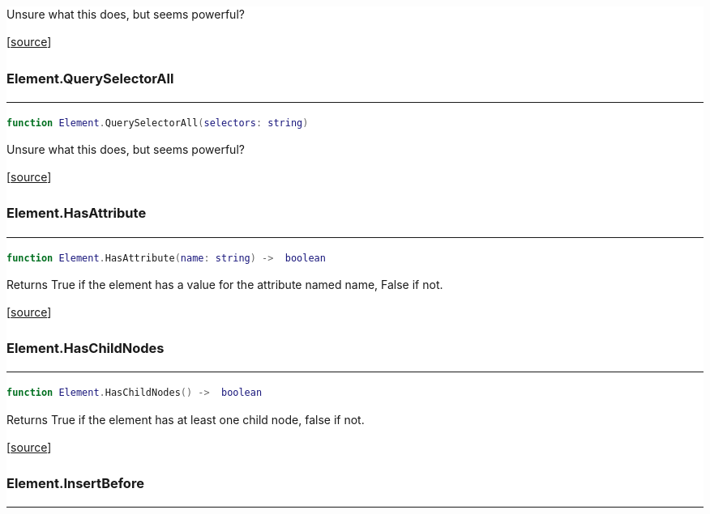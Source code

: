 ```lua
```





Unsure what this does, but seems powerful?

[<a href="https://github.com/beyond-all-reason/RecoilEngine/blob/b29554ca8a91605fa235eafe60ad740783359665/rts/Rml/SolLua/bind/Element.cpp#L307-L312" target="_blank">source</a>]








### Element.QuerySelectorAll
---
```lua
function Element.QuerySelectorAll(selectors: string)
```





Unsure what this does, but seems powerful?

[<a href="https://github.com/beyond-all-reason/RecoilEngine/blob/b29554ca8a91605fa235eafe60ad740783359665/rts/Rml/SolLua/bind/Element.cpp#L314-L318" target="_blank">source</a>]








### Element.HasAttribute
---
```lua
function Element.HasAttribute(name: string) ->  boolean
```





Returns True if the element has a value for the attribute named name, False if not.

[<a href="https://github.com/beyond-all-reason/RecoilEngine/blob/b29554ca8a91605fa235eafe60ad740783359665/rts/Rml/SolLua/bind/Element.cpp#L320-L325" target="_blank">source</a>]








### Element.HasChildNodes
---
```lua
function Element.HasChildNodes() ->  boolean
```





Returns True if the element has at least one child node, false if not.

[<a href="https://github.com/beyond-all-reason/RecoilEngine/blob/b29554ca8a91605fa235eafe60ad740783359665/rts/Rml/SolLua/bind/Element.cpp#L327-L331" target="_blank">source</a>]








### Element.InsertBefore
---